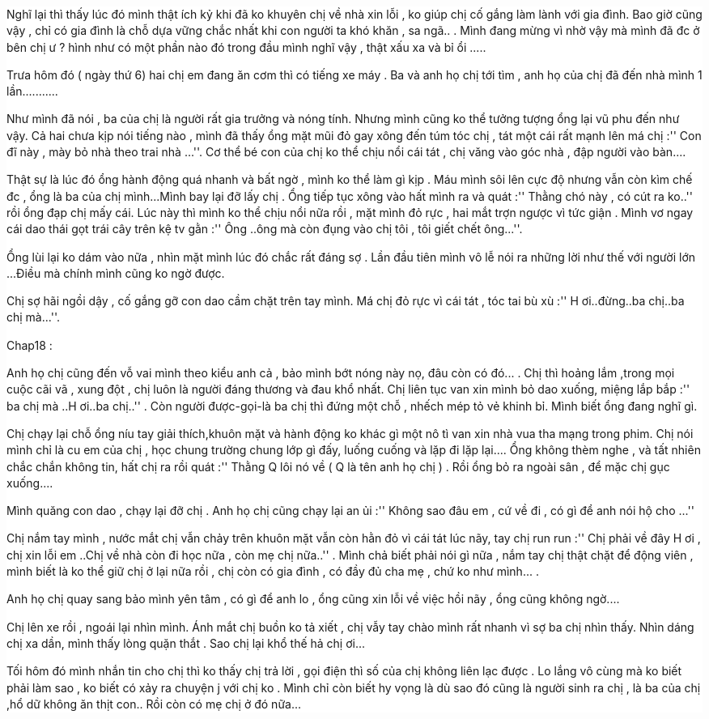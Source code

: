 Nghĩ lại thì thấy lúc đó mình thật ích kỷ khi đã ko khuyên chị về nhà xin lỗi , ko giúp chị cố gắng làm lành với gia đình. Bao giờ cũng vậy , chỉ có gia đình là chỗ dựa vững chắc nhất khi con người ta khó khăn , sa ngã.. . Mình đang mừng vì nhờ vậy mà mình đã đc ở bên chị ư ? hình như có một phần nào đó trong đầu mình nghĩ vậy , thật xấu xa và bỉ ổi .....

Trưa hôm đó ( ngày thứ 6) hai chị em đang ăn cơm thì có tiếng xe máy . Ba và anh họ chị tới tìm , anh họ của chị đã đến nhà mình 1 lần...........

Như mình đã nói , ba của chị là người rất gia trưởng và nóng tính. Nhưng mình cũng ko thể tưởng tượng ổng lại vũ phu đến như vậy. Cả hai chưa kịp nói tiếng nào , mình đã thấy ổng mặt mũi đỏ gay xông đến túm tóc chị , tát một cái rất mạnh lên má chị :'' Con đĩ này , mày bỏ nhà theo trai nhà ...''. Cơ thể bé con của chị ko thể chịu nổi cái tát , chị văng vào góc nhà , đập người vào bàn....

Thật sự là lúc đó ổng hành động quá nhanh và bất ngờ , mình ko thể làm gì kịp . Máu mình sôi lên cực độ nhưng vẫn còn kìm chế đc , ổng là ba của chị mình...Mình bay lại đỡ lấy chị . Ổng tiếp tục xông vào hất mình ra và quát :'' Thằng chó này , có cút ra ko..'' rồi ổng đạp chị mấy cái. Lúc này thì mình ko thể chịu nổi nữa rồi , mặt mình đỏ rực , hai mắt trợn ngược vì tức giận . Mình vơ ngay cái dao thái gọt trái cây trên kệ tv gằn :'' Ông ..ông mà còn đụng vào chị tôi , tôi giết chết ông...''.

Ổng lùi lại ko dám vào nữa , nhìn mặt mình lúc đó chắc rất đáng sợ . Lần đầu tiên mình vô lễ nói ra những lời như thế với người lớn ...Điều mà chính mình cũng ko ngờ được.

Chị sợ hãi ngồi dậy , cố gắng gỡ con dao cầm chặt trên tay mình. Má chị đỏ rực vì cái tát , tóc tai bù xù :'' H ơi..đừng..ba chị..ba chị mà...''. 


Chap18 : 

Anh họ chị cũng đến vỗ vai mình theo kiểu anh cả , bảo mình bớt nóng này nọ, đâu còn có đó... . Chị thì hoảng lắm ,trong mọi cuộc cãi vã , xung đột , chị luôn là người đáng thương và đau khổ nhất. Chị liên tục van xin mình bỏ dao xuống, miệng lắp bắp :'' ba chị mà ..H ơi..ba chị..'' . Còn người được-gọi-là ba chị thì đứng một chỗ , nhếch mép tỏ vẻ khinh bỉ. Mình biết ổng đang nghĩ gì.

Chị chạy lại chỗ ổng níu tay giải thích,khuôn mặt và hành động ko khác gì một nô tì van xin nhà vua tha mạng trong phim. Chị nói mình chỉ là cu em của chị , học chung trường chung lớp gì đấy, luống cuống và lặp đi lặp lại.... Ổng không thèm nghe , và tất nhiên chắc chắn không tin, hất chị ra rồi quát :'' Thằng Q lôi nó về ( Q là tên anh họ chị ) . Rồi ổng bỏ ra ngoài sân , để mặc chị gục xuống....

Mình quăng con dao , chạy lại đỡ chị . Anh họ chị cũng chạy lại an ủi :'' Không sao đâu em , cứ về đi , có gì để anh nói hộ cho ...'' 

Chị nắm tay mình , nước mắt chị vẫn chảy trên khuôn mặt vẫn còn hằn đỏ vì cái tát lúc nãy, tay chị run run :'' Chị phải về đây H ơi , chị xin lỗi em ..Chị về nhà còn đi học nữa , còn mẹ chị nữa..'' . Mình chả biết phải nói gì nữa , nắm tay chị thật chặt để động viên , mình biết là ko thể giữ chị ở lại nữa rồi , chị còn có gia đình , có đầy đủ cha mẹ , chứ ko như mình... . 

Anh họ chị quay sang bảo mình yên tâm , có gì để anh lo , ổng cũng xin lỗi về việc hồi nãy , ổng cũng không ngờ....

Chị lên xe rồi , ngoái lại nhìn mình. Ánh mắt chị buồn ko tả xiết , chị vẫy tay chào mình rất nhanh vì sợ ba chị nhìn thấy. Nhìn dáng chị xa dần, mình thấy lòng quặn thắt . Sao chị lại khổ thế hả chị ơi...

Tối hôm đó mình nhắn tin cho chị thì ko thấy chị trả lời , gọi điện thì số của chị không liên lạc được . Lo lắng vô cùng mà ko biết phải làm sao , ko biết có xảy ra chuyện j với chị ko . Mình chỉ còn biết hy vọng là dù sao đó cũng là người sinh ra chị , là ba của chị ,hổ dữ không ăn thịt con.. Rồi còn có mẹ chị ở đó nữa...
